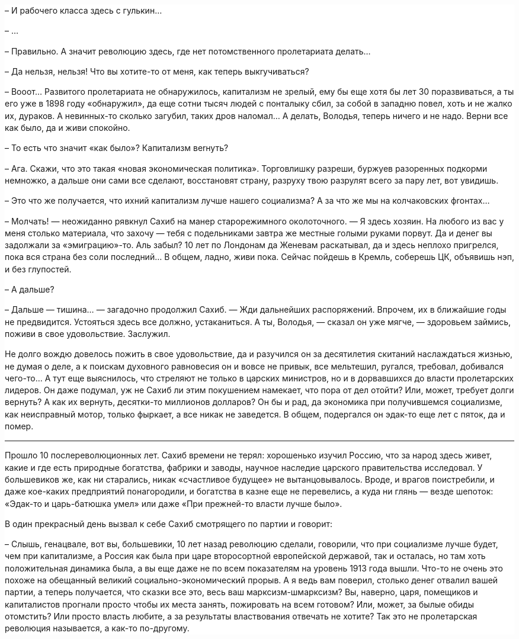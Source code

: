 – И рабочего класса здесь с гулькин…

– …

– Правильно. А значит революцию здесь, где нет потомственного пролетариата делать…

– Да нельзя, нельзя! Что вы хотите-то от меня, как теперь выкrучиваться?

– Вооот… Развитого пролетариата не обнаружилось, капитализм не зрелый, ему бы еще хотя бы лет 30 поразвиваться, а ты его уже в 1898 году «обнаружил», да еще сотни тысяч людей с понталыку сбил, за собой в западню повел, хоть и не жалко их, дураков. А невинных-то сколько загубил, таких дров наломал… А делать, Володья, теперь ничего и не надо. Верни все как было, да и живи спокойно.

– То есть что значит «как было»? Капитализм веrнуть?

– Ага. Скажи, что это такая «новая экономическая политика». Торговлишку разреши, буржуев разоренных подкорми немножко, а дальше они сами все сделают, восстановят страну, разруху твою разрулят всего за пару лет, вот увидишь.

– Это что же получается, что ихний капитализм лучше нашего социализма? А за что же мы на колчаковских фrонтах…

– Молчать! — неожиданно рявкнул Сахиб на манер старорежимного околоточного. — Я здесь хозяин. На любого из вас у меня столько материала, что захочу — тебя с подельниками завтра же местные голыми руками порвут. Да и денег вы задолжали за «эмиграцию»-то. Аль забыл? 10 лет по Лондонам да Женевам раскатывал, да и здесь неплохо пригрелся, пока вся страна без соли последний… В общем, ладно, живи пока. Сейчас пойдешь в Кремль, соберешь ЦК, объявишь нэп, и без глупостей.

– А дальше?

– Дальше — тишина… — загадочно продолжил Сахиб. — Жди дальнейших распоряжений. Впрочем, их в ближайшие годы не предвидится. Устояться здесь все должно, устаканиться. А ты, Володья, — сказал он уже мягче, — здоровьем займись, поживи в свое удовольствие. Заслужил.

Не долго вождю довелось пожить в свое удовольствие, да и разучился он за десятилетия скитаний наслаждаться жизнью, не думая о деле, а к поискам духовного равновесия он и вовсе не привык, все мельтешил, ругался, требовал, добивался чего-то… А тут еще выяснилось, что стреляют не только в царских министров, но и в дорвавшихся до власти пролетарских лидеров. Он даже подумал, уж не Сахиб ли этим покушением намекает, что пора от дел отойти? Или, может, требует долги вернуть? А как их вернуть, десятки-то миллионов долларов? Он бы и рад, да экономика при получившемся социализме, как неисправный мотор, только фыркает, а все никак не заведется. В общем, подергался он эдак-то еще лет с пяток, да и помер.

***

Прошло 10 послереволюционных лет. Сахиб времени не терял: хорошенько изучил Россию, что за народ здесь живет, какие и где есть природные богатства, фабрики и заводы, научное наследие царского правительства исследовал. У большевиков же, как ни старались, никак «счастливое будущее» не вытанцовывалось. Вроде, и врагов поистребили, и даже кое-каких предприятий понагородили, и богатства в казне еще не перевелись, а куда ни глянь — везде шепоток: «Эдак-то и царь-батюшка умел» или даже «При прежней-то власти лучше было».

В один прекрасный день вызвал к себе Сахиб смотрящего по партии и говорит:

– Слышь, генацвале, вот вы, большевики, 10 лет назад революцию сделали, говорили, что при социализме лучше будет, чем при капитализме, а Россия как была при царе второсортной европейской державой, так и осталась, но там хоть положительная динамика была, а вы еще даже не по всем показателям на уровень 1913 года вышли. Что-то не очень это похоже на обещанный великий социально-экономический прорыв. А я ведь вам поверил, столько денег отвалил вашей партии, а теперь получается, что сказки все это, весь ваш марксизм-шмарксизм? Вы, наверно, царя, помещиков и капиталистов прогнали просто чтобы их места занять, пожировать на всем готовом? Или, может, за былые обиды отомстить? Или просто власть любите, а за результаты властвования отвечать не хотите? Так это не пролетарская революция называется, а как-то по-другому. 
